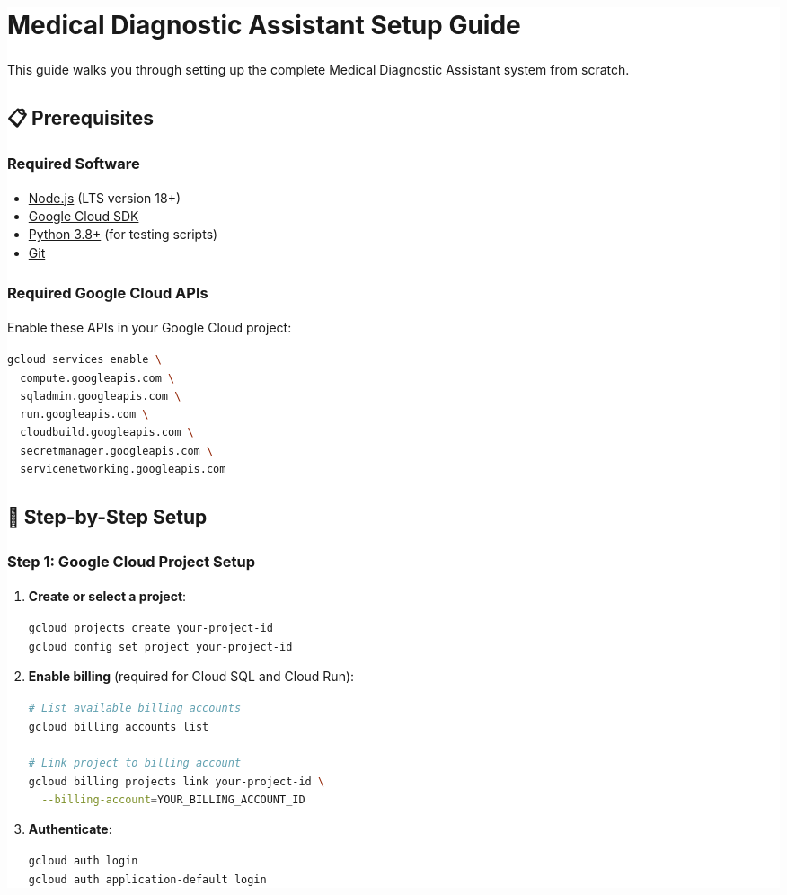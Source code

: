 # Medical Diagnostic Assistant Setup Guide

This guide walks you through setting up the complete Medical Diagnostic Assistant system from scratch.

## 📋 Prerequisites

### Required Software
- [Node.js](https://nodejs.org/) (LTS version 18+)
- [Google Cloud SDK](https://cloud.google.com/sdk/docs/install)
- [Python 3.8+](https://python.org/) (for testing scripts)
- [Git](https://git-scm.com/)

### Required Google Cloud APIs
Enable these APIs in your Google Cloud project:
```bash
gcloud services enable \
  compute.googleapis.com \
  sqladmin.googleapis.com \
  run.googleapis.com \
  cloudbuild.googleapis.com \
  secretmanager.googleapis.com \
  servicenetworking.googleapis.com
```

## 🚀 Step-by-Step Setup

### Step 1: Google Cloud Project Setup

1. **Create or select a project**:
   ```bash
   gcloud projects create your-project-id
   gcloud config set project your-project-id
   ```

2. **Enable billing** (required for Cloud SQL and Cloud Run):
   ```bash
   # List available billing accounts
   gcloud billing accounts list
   
   # Link project to billing account
   gcloud billing projects link your-project-id \
     --billing-account=YOUR_BILLING_ACCOUNT_ID
   ```

3. **Authenticate**:
   ```bash
   gcloud auth login
   gcloud auth application-default login
   ```
